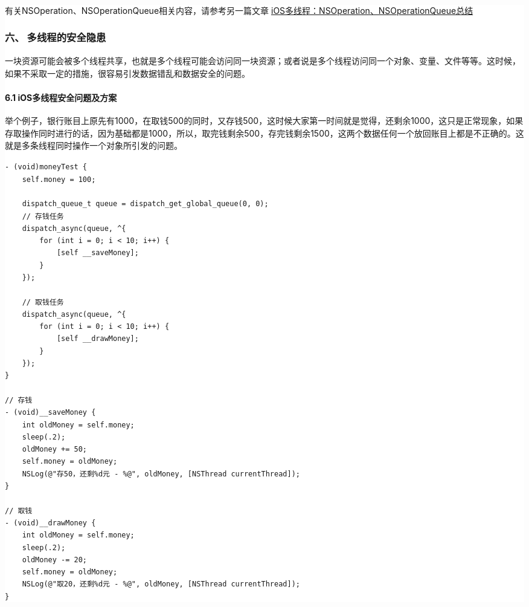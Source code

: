 有关NSOperation、NSOperationQueue相关内容，请参考另一篇文章 [iOS多线程：NSOperation、NSOperationQueue总结](https://limeng99.club/learning/2019/11/29/iOS%E5%A4%9A%E7%BA%BF%E7%A8%8B-NSOperation-NSOperationQueue%E6%80%BB%E7%BB%93.html)

### 六、 多线程的安全隐患

一块资源可能会被多个线程共享，也就是多个线程可能会访问同一块资源；或者说是多个线程访问同一个对象、变量、文件等等。这时候，如果不采取一定的措施，很容易引发数据错乱和数据安全的问题。

#### 6.1 iOS多线程安全问题及方案

举个例子，银行账目上原先有1000，在取钱500的同时，又存钱500，这时候大家第一时间就是觉得，还剩余1000，这只是正常现象，如果存取操作同时进行的话，因为基础都是1000，所以，取完钱剩余500，存完钱剩余1500，这两个数据任何一个放回账目上都是不正确的。这就是多条线程同时操作一个对象所引发的问题。

```
- (void)moneyTest {
    self.money = 100;
    
    dispatch_queue_t queue = dispatch_get_global_queue(0, 0);
    // 存钱任务
    dispatch_async(queue, ^{
        for (int i = 0; i < 10; i++) {
            [self __saveMoney];
        }
    });
    
    // 取钱任务
    dispatch_async(queue, ^{
        for (int i = 0; i < 10; i++) {
            [self __drawMoney];
        }
    });
}

// 存钱
- (void)__saveMoney {
    int oldMoney = self.money;
    sleep(.2);
    oldMoney += 50;
    self.money = oldMoney;
    NSLog(@"存50，还剩%d元 - %@", oldMoney, [NSThread currentThread]);
}

// 取钱
- (void)__drawMoney {
    int oldMoney = self.money;
    sleep(.2);
    oldMoney -= 20;
    self.money = oldMoney;
    NSLog(@"取20，还剩%d元 - %@", oldMoney, [NSThread currentThread]);
}

```
